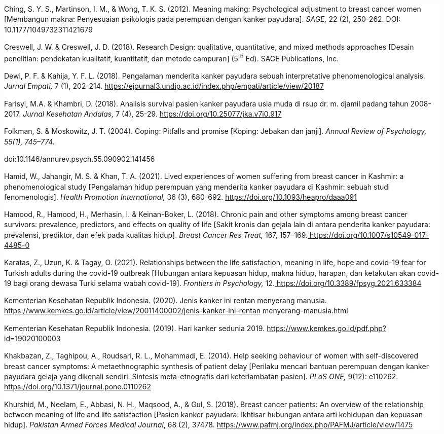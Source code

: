 <p><span class="font1">Ching, S. Y. S., Martinson, I. M., &amp;&nbsp;Wong, T. K. S. (2012). Meaning making: Psychological adjustment to breast cancer women [Membangun makna: Penyesuaian psikologis pada perempuan dengan kanker payudara]. </span><span class="font1" style="font-style:italic;">SAGE,</span><span class="font1"> 22 (2), 250-262. DOI: 10.1177/1049732311421679</span></p>
<p><span class="font1">Creswell, J. W. &amp;&nbsp;Creswell, J. D. (2018). Research Design: qualitative, quantitative, and mixed methods approaches [Desain penelitian: pendekatan kualitatif, kuantitatif, dan metode campuran] (5<sup>th</sup> Ed). SAGE Publications, Inc.</span></p>
<p><span class="font1">Dewi, P. F. &amp;&nbsp;Kahija, Y. F. L. (2018). Pengalaman menderita kanker payudara sebuah interpretative phenomenological analysis. </span><span class="font1" style="font-style:italic;">Jurnal Empati,</span><span class="font1"> 7 (1), 202-214. </span><a href="https://ejournal3.undip.ac.id/index.php/empati/article/view/20187"><span class="font1">https://ejournal3.undip.ac.id/index.php/empati/article/view/20187</span></a></p>
<p><span class="font1">Farisyi, M.A. &amp;&nbsp;Khambri, D. (2018). Analisis survival pasien kanker payudara usia muda di rsup dr. m. djamil padang tahun 2008-2017. </span><span class="font1" style="font-style:italic;">Jurnal Kesehatan Andalas, </span><span class="font1">7 (4), 25-29. </span><a href="https://doi.org/10.25077/jka.v7i0.917"><span class="font1">https://doi.org/10.25077/jka.v7i0.917</span></a></p>
<p><span class="font1">Folkman, S. &amp;&nbsp;Moskowitz, J. T. (2004). Coping: Pitfalls and promise [Koping: Jebakan dan janji]</span><span class="font1" style="font-style:italic;">. Annual Review of Psychology, 55(1), 745–774.</span></p>
<p><span class="font1">doi:10.1146/annurev.psych.55.090902.141456</span></p>
<p><span class="font1">Hamid, W., Jahangir, M. S. &amp;&nbsp;Khan, T. A. (2021). Lived experiences of women suffering from breast cancer in Kashmir: a phenomenological study [Pengalaman hidup perempuan yang menderita kanker payudara di Kashmir: sebuah studi fenomenologis]. </span><span class="font1" style="font-style:italic;">Health Promotion International,</span><span class="font1"> 36 (3), 680-692. </span><a href="https://doi.org/10.1093/heapro/daaa091"><span class="font1">https://doi.org/10.1093/heapro/daaa091</span></a></p>
<p><span class="font1">Hamood, R., Hamood, H., Merhasin, I. &amp;&nbsp;Keinan-Boker, L. (2018). Chronic pain and other symptoms among breast cancer survivors: prevalence, predictors, and effects on quality of life [Sakit kronis dan gejala lain di antara penderita kanker payudara: prevalensi, prediktor, dan efek pada kualitas hidup]. </span><span class="font1" style="font-style:italic;">Breast Cancer Res Treat,</span><span class="font1"> 167, 157–169.</span><a href="https://doi.org/10.1007/s10549-017-4485-0"><span class="font1"> https://doi.org/10.1007/s10549-017-4485-0</span></a></p>
<p><span class="font1">Karatas, Z., Uzun, K. &amp;&nbsp;Tagay, O. (2021). Relationships between the life satisfaction, meaning in life, hope and covid-19 fear for Turkish adults during the covid-19 outbreak [Hubungan antara kepuasan hidup, makna hidup, harapan, dan ketakutan akan covid-19 bagi orang dewasa Turki selama wabah covid-19]. </span><span class="font1" style="font-style:italic;">Frontiers in Psychology,</span><span class="font1"> 12.</span><a href="https://doi.org/10.3389/fpsyg.2021.633384"><span class="font1"> https://doi.org/10.3389/fpsyg.2021.633384</span></a></p>
<p><span class="font1">Kementerian Kesehatan Republik Indonesia. (2020). Jenis kanker ini rentan menyerang manusia. </span><a href="https://www.kemkes.go.id/article/view/20011400002/jenis-kanker-ini-rentan"><span class="font1">https://www.kemkes.go.id/article/view/20011400002/jenis-kanker-ini-rentan</span></a><span class="font1"> menyerang-manusia.html</span></p>
<p><span class="font1">Kementerian Kesehatan Republik Indonesia. (2019). Hari kanker sedunia 2019. </span><a href="https://www.kemkes.go.id/pdf.php?id=19020100003"><span class="font1">https://www.kemkes.go.id/pdf.php?id=19020100003</span></a></p>
<p><span class="font1">Khakbazan, Z., Taghipou, A., Roudsari, R. L., Mohammadi, E. (2014). Help seeking behaviour of women with self-discovered breast cancer symptoms: A metaethnographic synthesis of patient delay [Perilaku mencari bantuan perempuan dengan kanker payudara gelaja yang dikenali sendiri: Sintesis meta-etnografis dari keterlambatan pasien]. </span><span class="font1" style="font-style:italic;">PLoS ONE,</span><span class="font1"> 9(12): e110262.</span><a href="https://doi.org/10.1371/journal.pone.0110262"><span class="font1"> https://doi.org/10.1371/journal.pone.0110262</span></a></p>
<p><span class="font1">Khurshid, M., Neelam, E., Abbasi, N. H., Maqsood, A., &amp;&nbsp;Gul, S. (2018). Breast cancer patients: An overview of the relationship between meaning of life and life satisfaction [Pasien kanker payudara: Ikhtisar hubungan antara arti kehidupan dan kepuasan hidup]. </span><span class="font1" style="font-style:italic;">Pakistan Armed Forces Medical Journal</span><span class="font1">, 68 (2), 37478. </span><a href="https://www.pafmj.org/index.php/PAFMJ/article/view/1475"><span class="font1">https://www.pafmj.org/index.php/PAFMJ/article/view/1475</span></a></p>